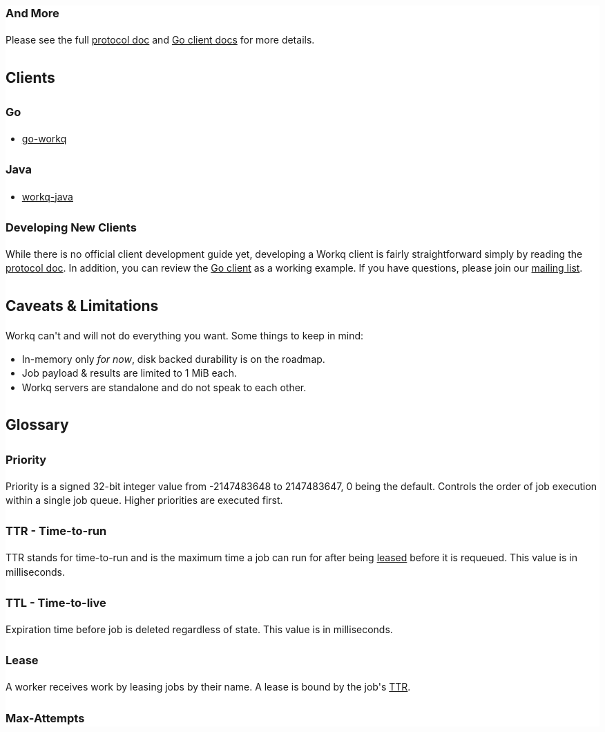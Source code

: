 ### And More

Please see the full [protocol doc](doc/protocol.md) and [Go client docs](https://github.com/iamduo/go-workq) for more details.

## Clients

### Go

* [go-workq](https://github.com/iamduo/go-workq)

### Java

* [workq-java](https://github.com/phybros/workq-java)

### Developing New Clients

While there is no official client development guide yet, developing a Workq client is fairly straightforward simply by reading the [protocol doc](doc/protocol.md). In addition, you can review the [Go client](https://github.com/iamduo/workq) as a working example. If you have questions, please join our [mailing list](https://groups.google.com/d/forum/workq).

## Caveats & Limitations

Workq can't and will not do everything you want. Some things to keep in mind:

* In-memory only *for now*, disk backed durability is on the roadmap.
* Job payload & results are limited to 1 MiB each.
* Workq servers are standalone and do not speak to each other.

## Glossary

### Priority

Priority is a signed 32-bit integer value from -2147483648 to 2147483647, 0 being the default. Controls the order of job execution within a single job queue. Higher priorities are executed first.

### TTR - Time-to-run

TTR stands for time-to-run and is the maximum time a job can run for after being [leased](#leasing-jobs) before it is requeued. This value is in milliseconds.

### TTL - Time-to-live

Expiration time before job is deleted regardless of state. This value is in milliseconds.

### Lease

A worker receives work by leasing jobs by their name. A lease is bound by the job's [TTR](#ttr---time-to-run).

### Max-Attempts

